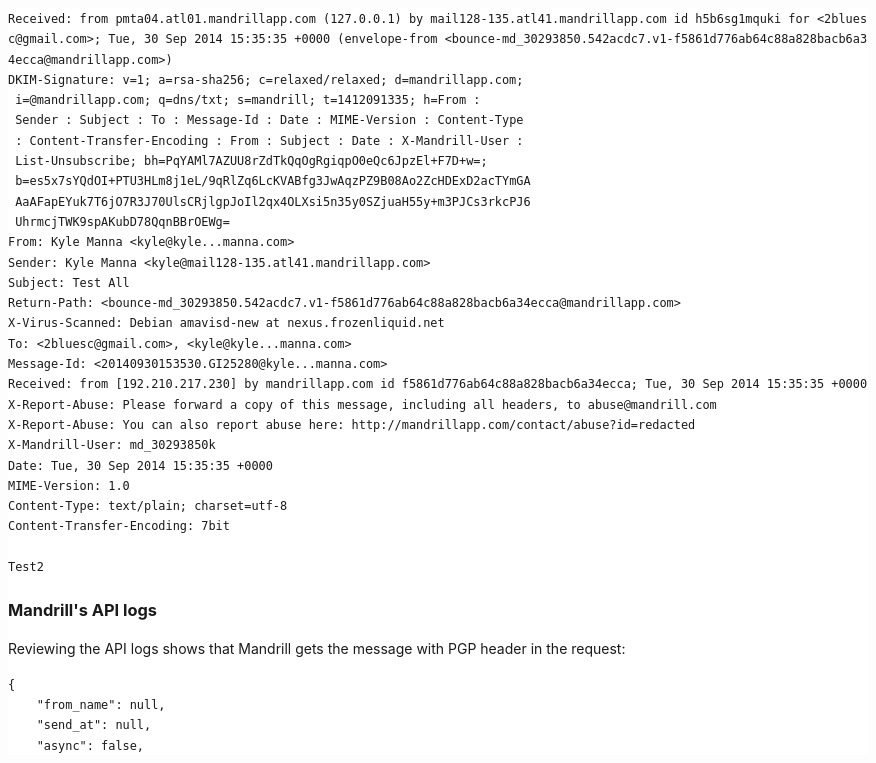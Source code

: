     Received: from pmta04.atl01.mandrillapp.com (127.0.0.1) by mail128-135.atl41.mandrillapp.com id h5b6sg1mquki for <2bluesc@gmail.com>; Tue, 30 Sep 2014 15:35:35 +0000 (envelope-from <bounce-md_30293850.542acdc7.v1-f5861d776ab64c88a828bacb6a34ecca@mandrillapp.com>)
    DKIM-Signature: v=1; a=rsa-sha256; c=relaxed/relaxed; d=mandrillapp.com; 
     i=@mandrillapp.com; q=dns/txt; s=mandrill; t=1412091335; h=From : 
     Sender : Subject : To : Message-Id : Date : MIME-Version : Content-Type 
     : Content-Transfer-Encoding : From : Subject : Date : X-Mandrill-User : 
     List-Unsubscribe; bh=PqYAMl7AZUU8rZdTkQqOgRgiqpO0eQc6JpzEl+F7D+w=; 
     b=es5x7sYQdOI+PTU3HLm8j1eL/9qRlZq6LcKVABfg3JwAqzPZ9B08Ao2ZcHDExD2acTYmGA
     AaAFapEYuk7T6jO7R3J70UlsCRjlgpJoIl2qx4OLXsi5n35y0SZjuaH55y+m3PJCs3rkcPJ6
     UhrmcjTWK9spAKubD78QqnBBrOEWg=
    From: Kyle Manna <kyle@kyle...manna.com>
    Sender: Kyle Manna <kyle@mail128-135.atl41.mandrillapp.com>
    Subject: Test All
    Return-Path: <bounce-md_30293850.542acdc7.v1-f5861d776ab64c88a828bacb6a34ecca@mandrillapp.com>
    X-Virus-Scanned: Debian amavisd-new at nexus.frozenliquid.net
    To: <2bluesc@gmail.com>, <kyle@kyle...manna.com>
    Message-Id: <20140930153530.GI25280@kyle...manna.com>
    Received: from [192.210.217.230] by mandrillapp.com id f5861d776ab64c88a828bacb6a34ecca; Tue, 30 Sep 2014 15:35:35 +0000
    X-Report-Abuse: Please forward a copy of this message, including all headers, to abuse@mandrill.com
    X-Report-Abuse: You can also report abuse here: http://mandrillapp.com/contact/abuse?id=redacted
    X-Mandrill-User: md_30293850k
    Date: Tue, 30 Sep 2014 15:35:35 +0000
    MIME-Version: 1.0
    Content-Type: text/plain; charset=utf-8
    Content-Transfer-Encoding: 7bit

    Test2


### Mandrill's API logs

Reviewing the API logs shows that Mandrill gets the message with PGP header in the request:

    {
        "from_name": null,
        "send_at": null,
        "async": false,